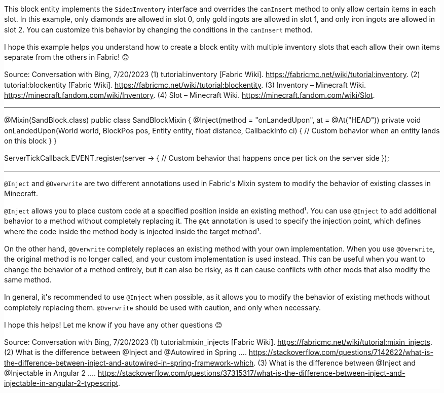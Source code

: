 This block entity implements the `SidedInventory` interface and overrides the `canInsert` method to only allow certain items in each slot. In this example, only diamonds are allowed in slot 0, only gold ingots are allowed in slot 1, and only iron ingots are allowed in slot 2. You can customize this behavior by changing the conditions in the `canInsert` method.

I hope this example helps you understand how to create a block entity with multiple inventory slots that each allow their own items separate from the others in Fabric! 😊

Source: Conversation with Bing, 7/20/2023
(1) tutorial:inventory [Fabric Wiki]. https://fabricmc.net/wiki/tutorial:inventory.
(2) tutorial:blockentity [Fabric Wiki]. https://fabricmc.net/wiki/tutorial:blockentity.
(3) Inventory – Minecraft Wiki. https://minecraft.fandom.com/wiki/Inventory.
(4) Slot – Minecraft Wiki. https://minecraft.fandom.com/wiki/Slot.

---------------------
@Mixin(SandBlock.class)
public class SandBlockMixin {
    @Inject(method = "onLandedUpon", at = @At("HEAD"))
    private void onLandedUpon(World world, BlockPos pos, Entity entity, float distance, CallbackInfo ci) {
        // Custom behavior when an entity lands on this block
    }
}

ServerTickCallback.EVENT.register(server -> {
    // Custom behavior that happens once per tick on the server side
});

------------

`@Inject` and `@Overwrite` are two different annotations used in Fabric's Mixin system to modify the behavior of existing classes in Minecraft.

`@Inject` allows you to place custom code at a specified position inside an existing method¹. You can use `@Inject` to add additional behavior to a method without completely replacing it. The `@At` annotation is used to specify the injection point, which defines where the code inside the method body is injected inside the target method¹.

On the other hand, `@Overwrite` completely replaces an existing method with your own implementation. When you use `@Overwrite`, the original method is no longer called, and your custom implementation is used instead. This can be useful when you want to change the behavior of a method entirely, but it can also be risky, as it can cause conflicts with other mods that also modify the same method.

In general, it's recommended to use `@Inject` when possible, as it allows you to modify the behavior of existing methods without completely replacing them. `@Overwrite` should be used with caution, and only when necessary.

I hope this helps! Let me know if you have any other questions 😊

Source: Conversation with Bing, 7/20/2023
(1) tutorial:mixin_injects [Fabric Wiki]. https://fabricmc.net/wiki/tutorial:mixin_injects.
(2) What is the difference between @Inject and @Autowired in Spring .... https://stackoverflow.com/questions/7142622/what-is-the-difference-between-inject-and-autowired-in-spring-framework-which.
(3) What is the difference between @Inject and @Injectable in Angular 2 .... https://stackoverflow.com/questions/37315317/what-is-the-difference-between-inject-and-injectable-in-angular-2-typescript.
